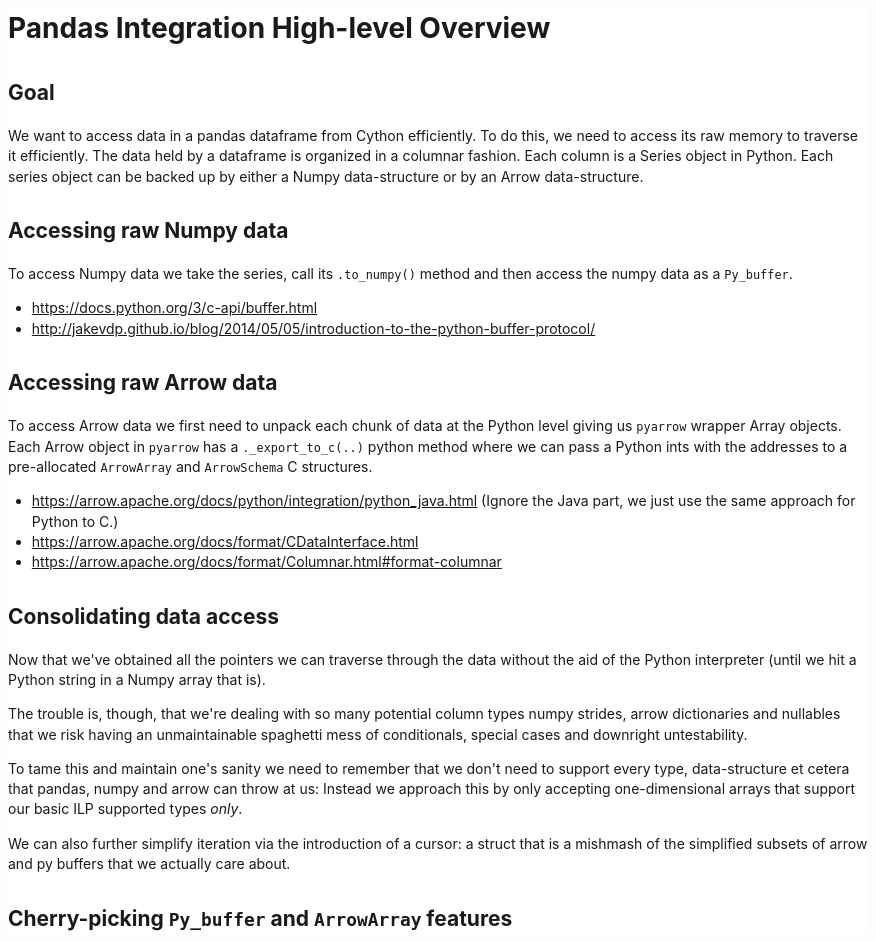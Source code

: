 # Pandas Integration High-level Overview

## Goal

We want to access data in a pandas dataframe from Cython efficiently.
To do this, we need to access its raw memory to traverse it efficiently.
The data held by a dataframe is organized in a columnar fashion.
Each column is a Series object in Python.
Each series object can be backed up by either a Numpy data-structure or
by an Arrow data-structure.

## Accessing raw Numpy data
To access Numpy data we take the series, call its `.to_numpy()` method
and then access the numpy data as a `Py_buffer`.
* https://docs.python.org/3/c-api/buffer.html
* http://jakevdp.github.io/blog/2014/05/05/introduction-to-the-python-buffer-protocol/

## Accessing raw Arrow data
To access Arrow data we first need to unpack each chunk of data at the
Python level giving us `pyarrow` wrapper Array objects.
Each Arrow object in `pyarrow` has a `._export_to_c(..)` python method where we
can pass a Python ints with the addresses to a pre-allocated `ArrowArray` and
`ArrowSchema` C structures.
* https://arrow.apache.org/docs/python/integration/python_java.html
    (Ignore the Java part, we just use the same approach for Python to C.)
* https://arrow.apache.org/docs/format/CDataInterface.html
* https://arrow.apache.org/docs/format/Columnar.html#format-columnar

## Consolidating data access
Now that we've obtained all the pointers we can traverse through the data
without the aid of the Python interpreter (until we hit a Python string in a
Numpy array that is).

The trouble is, though, that we're dealing with so many potential column types
numpy strides, arrow dictionaries and nullables that we risk having an
unmaintainable spaghetti mess of conditionals, special cases and downright
untestability.

To tame this and maintain one's sanity we need to remember that we
don't need to support every type, data-structure et cetera that pandas, numpy
and arrow can throw at us: Instead we approach this by only accepting
one-dimensional arrays that support our basic ILP supported types _only_.

We can also further simplify iteration via the introduction of a cursor:
a struct that is a mishmash of the simplified subsets of arrow and py buffers
that we actually care about.

## Cherry-picking `Py_buffer` and `ArrowArray` features
